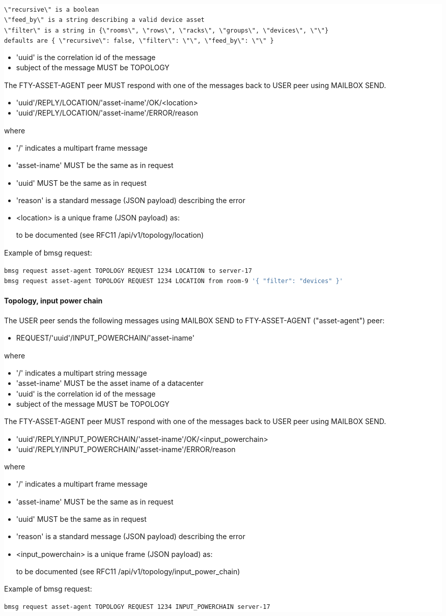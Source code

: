     \"recursive\" is a boolean
    \"feed_by\" is a string describing a valid device asset
    \"filter\" is a string in {\"rooms\", \"rows\", \"racks\", \"groups\", \"devices\", \"\"}
    defaults are { \"recursive\": false, \"filter\": \"\", \"feed_by\": \"\" }
* 'uuid' is the correlation id of the message
* subject of the message MUST be TOPOLOGY

The FTY-ASSET-AGENT peer MUST respond with one of the messages back to USER
peer using MAILBOX SEND.

* 'uuid'/REPLY/LOCATION/'asset-iname'/OK/\<location\>
* 'uuid'/REPLY/LOCATION/'asset-iname'/ERROR/reason

where
* '/' indicates a multipart frame message
* 'asset-iname' MUST be the same as in request
* 'uuid' MUST be the same as in request
* 'reason' is a standard message (JSON payload) describing the error
* \<location\> is a unique frame (JSON payload) as:

    to be documented (see RFC11 /api/v1/topology/location)

Example of bmsg request:
```bash
bmsg request asset-agent TOPOLOGY REQUEST 1234 LOCATION to server-17
bmsg request asset-agent TOPOLOGY REQUEST 1234 LOCATION from room-9 '{ "filter": "devices" }'
```

#### Topology, input power chain

The USER peer sends the following messages using MAILBOX SEND to
FTY-ASSET-AGENT ("asset-agent") peer:

* REQUEST/'uuid'/INPUT_POWERCHAIN/'asset-iname'

where
* '/' indicates a multipart string message
* 'asset-iname' MUST be the asset iname of a datacenter
* 'uuid' is the correlation id of the message
* subject of the message MUST be TOPOLOGY

The FTY-ASSET-AGENT peer MUST respond with one of the messages back to USER
peer using MAILBOX SEND.

* 'uuid'/REPLY/INPUT_POWERCHAIN/'asset-iname'/OK/\<input_powerchain\>
* 'uuid'/REPLY/INPUT_POWERCHAIN/'asset-iname'/ERROR/reason

where
* '/' indicates a multipart frame message
* 'asset-iname' MUST be the same as in request
* 'uuid' MUST be the same as in request
* 'reason' is a standard message (JSON payload) describing the error
* \<input_powerchain\> is a unique frame (JSON payload) as:

    to be documented (see RFC11 /api/v1/topology/input_power_chain)

Example of bmsg request:
```bash
bmsg request asset-agent TOPOLOGY REQUEST 1234 INPUT_POWERCHAIN server-17
```
